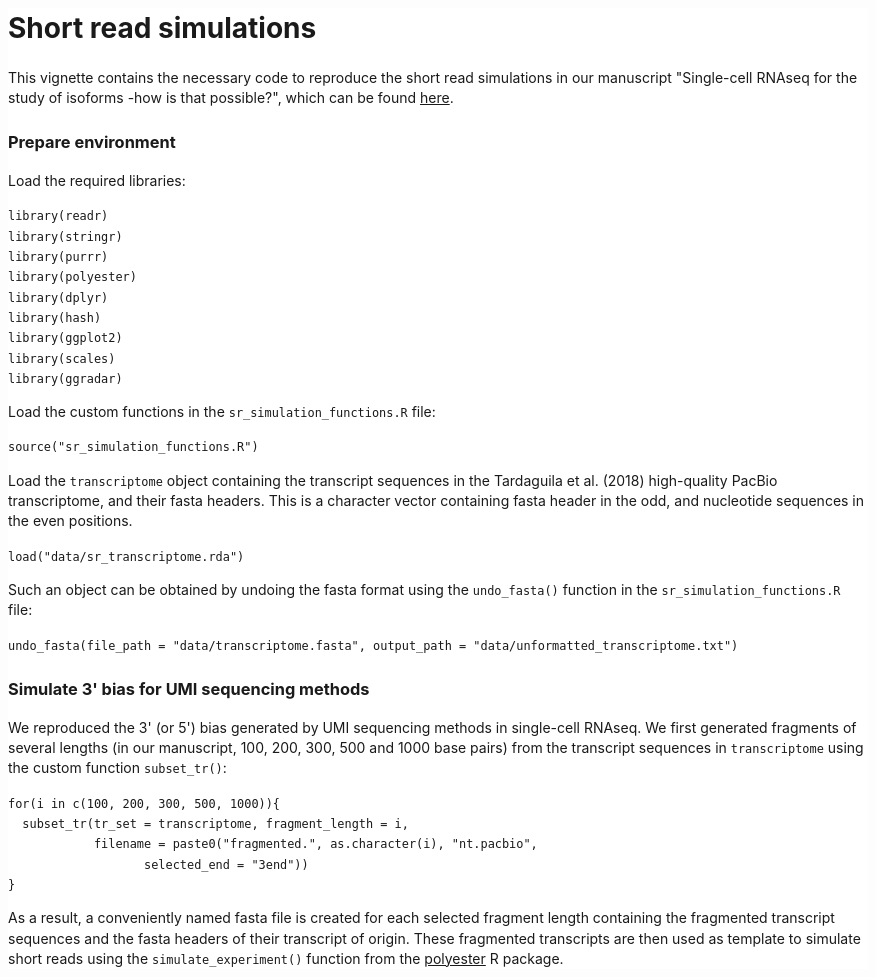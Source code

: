 # Short read simulations

This vignette contains the necessary code to reproduce the short read simulations in our manuscript "Single-cell RNAseq for the
study of isoforms -how is that possible?", which can be found [here](https://doi.org/10.1186/s13059-018-1496-z).

### Prepare environment

Load the required libraries:

```
library(readr)
library(stringr)
library(purrr)
library(polyester)
library(dplyr)
library(hash)
library(ggplot2) 
library(scales)
library(ggradar)
```

Load the custom functions in the `sr_simulation_functions.R` file:

`source("sr_simulation_functions.R")`

Load the `transcriptome` object containing the transcript sequences in the Tardaguila et al. (2018) high-quality PacBio transcriptome, and their fasta headers. This is a character vector containing fasta header in the odd, and nucleotide sequences in the even positions.

`load("data/sr_transcriptome.rda")`

Such an object can be obtained by undoing the fasta format using the `undo_fasta()` function in the `sr_simulation_functions.R` file:

`undo_fasta(file_path = "data/transcriptome.fasta", output_path = "data/unformatted_transcriptome.txt")`

### Simulate 3' bias for UMI sequencing methods

We reproduced the 3' (or 5') bias generated by UMI sequencing methods in single-cell RNAseq. We first generated fragments of several lengths (in our manuscript, 100, 200, 300, 500 and 1000 base pairs) from the transcript sequences in `transcriptome` using the custom function `subset_tr()`:

```
for(i in c(100, 200, 300, 500, 1000)){
  subset_tr(tr_set = transcriptome, fragment_length = i, 
            filename = paste0("fragmented.", as.character(i), "nt.pacbio",
                   selected_end = "3end"))
}
```

As a result, a conveniently named fasta file is created for each selected fragment length containing the fragmented transcript sequences and the fasta headers of their transcript of origin. These fragmented transcripts are then used as template  to simulate short reads using the `simulate_experiment()` function from the [polyester](https://github.com/alyssafrazee/polyester) R package.
